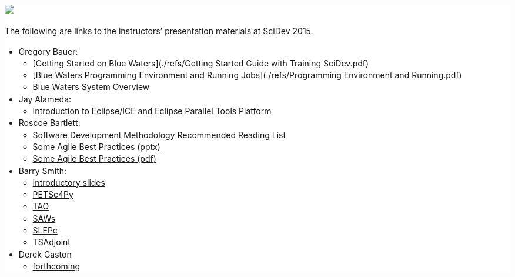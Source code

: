 <p>
<a href="http://cse.illinois.edu/">
<img src="https://bytebucket.org/davis68/resources/raw/f7c98d2b95e961fae257707e22a58fa1a2c36bec/logos/baseline_cse_wdmk.png?token=be4cc41d4b2afe594f5b1570a3c5aad96a65f0d6" width="100%" />
</a>
</p>

The following are links to the instructors’ presentation materials at SciDev 2015.

-   Gregory Bauer:
    -   [Getting Started on Blue Waters](./refs/Getting Started Guide with Training SciDev.pdf)
    -   [Blue Waters Programming Environment and Running Jobs](./refs/Programming Environment and Running.pdf)
    -   [Blue Waters System Overview](./refs/System_overview_SciDev.pdf)
-   Jay Alameda:
    -   [Introduction to Eclipse/ICE and Eclipse Parallel Tools Platform](./refs/CSE-eclipse-18aug2015.pdf)
-   Roscoe Bartlett:
    -   [Software Development Methodology Recommended Reading List](http://web.ornl.gov/~8vt/readingList.html)
    -   [Some Agile Best Practices (pptx)](./refs/SomeAgileBestPracticies_20150818.pptx)
    -   [Some Agile Best Practices (pdf)](./refs/SomeAgileBestPracticies_20150818.pdf)
-   Barry Smith:
    -   [Introductory slides](http:/www.mcs.anl.gov/petsc/NCSA-UIUC/UIUC-19-August-2015.pdf)
    -   [PETSc4Py](http:/www.mcs.anl.gov/petsc/NCSA-UIUC/PETSc4Py.pdf)
    -   [TAO](http:/www.mcs.anl.gov/petsc/NCSA-UIUC/TAO.pdf)
    -   [SAWs](http:/www.mcs.anl.gov/petsc/NCSA-UIUC/SAWs.pdf)
    -   [SLEPc](http:/www.mcs.anl.gov/petsc/NCSA-UIUC/SLEPc.pdf)
    -   [TSAdjoint](http:/www.mcs.anl.gov/petsc/NCSA-UIUC/TSAdjoint.pdf)
-   Derek Gaston
    -   [forthcoming]()
